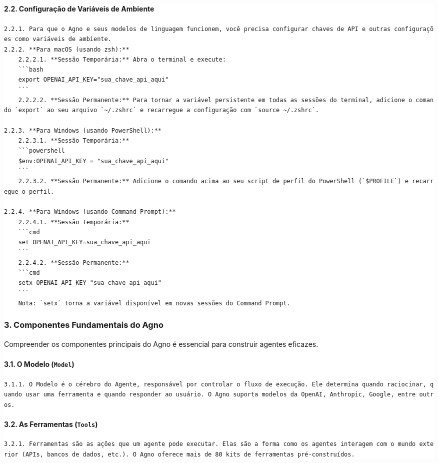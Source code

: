 #### 2.2. Configuração de Variáveis de Ambiente

````
2.2.1. Para que o Agno e seus modelos de linguagem funcionem, você precisa configurar chaves de API e outras configurações como variáveis de ambiente.
2.2.2. **Para macOS (usando zsh):**
    2.2.2.1. **Sessão Temporária:** Abra o terminal e execute:
    ```bash
    export OPENAI_API_KEY="sua_chave_api_aqui"
    ```
    2.2.2.2. **Sessão Permanente:** Para tornar a variável persistente em todas as sessões do terminal, adicione o comando `export` ao seu arquivo `~/.zshrc` e recarregue a configuração com `source ~/.zshrc`.

2.2.3. **Para Windows (usando PowerShell):**
    2.2.3.1. **Sessão Temporária:**
    ```powershell
    $env:OPENAI_API_KEY = "sua_chave_api_aqui"
    ```
    2.2.3.2. **Sessão Permanente:** Adicione o comando acima ao seu script de perfil do PowerShell (`$PROFILE`) e recarregue o perfil.

2.2.4. **Para Windows (usando Command Prompt):**
    2.2.4.1. **Sessão Temporária:**
    ```cmd
    set OPENAI_API_KEY=sua_chave_api_aqui
    ```
    2.2.4.2. **Sessão Permanente:**
    ```cmd
    setx OPENAI_API_KEY "sua_chave_api_aqui"
    ```
    Nota: `setx` torna a variável disponível em novas sessões do Command Prompt.
````

### **3. Componentes Fundamentais do Agno**

Compreender os componentes principais do Agno é essencial para construir agentes eficazes.

#### 3.1. O Modelo (`Model`)

```
3.1.1. O Modelo é o cérebro do Agente, responsável por controlar o fluxo de execução. Ele determina quando raciocinar, quando usar uma ferramenta e quando responder ao usuário. O Agno suporta modelos da OpenAI, Anthropic, Google, entre outros.
```

#### 3.2. As Ferramentas (`Tools`)

```
3.2.1. Ferramentas são as ações que um agente pode executar. Elas são a forma como os agentes interagem com o mundo exterior (APIs, bancos de dados, etc.). O Agno oferece mais de 80 kits de ferramentas pré-construídos.
```
